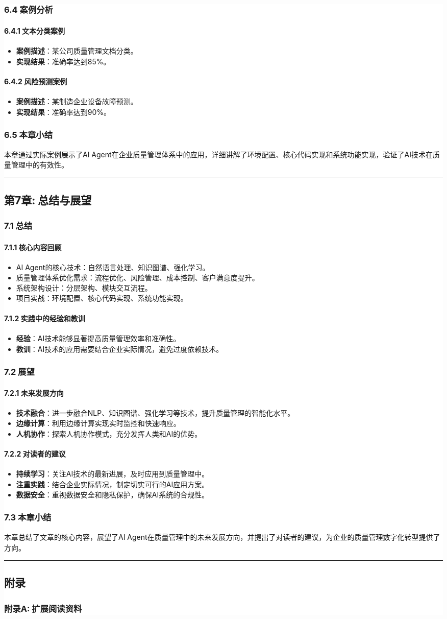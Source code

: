 ### 6.4 案例分析

#### 6.4.1 文本分类案例
- **案例描述**：某公司质量管理文档分类。
- **实现结果**：准确率达到85%。

#### 6.4.2 风险预测案例
- **案例描述**：某制造企业设备故障预测。
- **实现结果**：准确率达到90%。

### 6.5 本章小结
本章通过实际案例展示了AI Agent在企业质量管理体系中的应用，详细讲解了环境配置、核心代码实现和系统功能实现，验证了AI技术在质量管理中的有效性。

---

## 第7章: 总结与展望

### 7.1 总结

#### 7.1.1 核心内容回顾
- AI Agent的核心技术：自然语言处理、知识图谱、强化学习。
- 质量管理体系优化需求：流程优化、风险管理、成本控制、客户满意度提升。
- 系统架构设计：分层架构、模块交互流程。
- 项目实战：环境配置、核心代码实现、系统功能实现。

#### 7.1.2 实践中的经验和教训
- **经验**：AI技术能够显著提高质量管理效率和准确性。
- **教训**：AI技术的应用需要结合企业实际情况，避免过度依赖技术。

### 7.2 展望

#### 7.2.1 未来发展方向
- **技术融合**：进一步融合NLP、知识图谱、强化学习等技术，提升质量管理的智能化水平。
- **边缘计算**：利用边缘计算实现实时监控和快速响应。
- **人机协作**：探索人机协作模式，充分发挥人类和AI的优势。

#### 7.2.2 对读者的建议
- **持续学习**：关注AI技术的最新进展，及时应用到质量管理中。
- **注重实践**：结合企业实际情况，制定切实可行的AI应用方案。
- **数据安全**：重视数据安全和隐私保护，确保AI系统的合规性。

### 7.3 本章小结
本章总结了文章的核心内容，展望了AI Agent在质量管理中的未来发展方向，并提出了对读者的建议，为企业的质量管理数字化转型提供了方向。

---

## 附录

### 附录A: 扩展阅读资料
